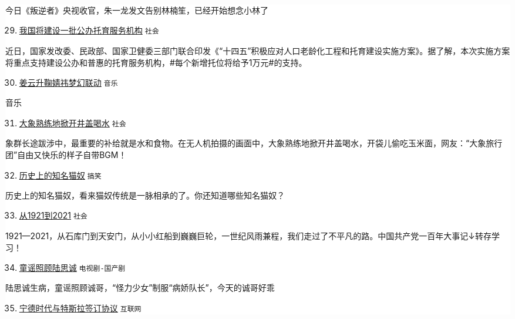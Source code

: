  今日《叛逆者》央视收官，朱一龙发文告别林楠笙，已经开始想念小林了

29. [我国将建设一批公办托育服务机构](https://m.weibo.cn/search?containerid=100103type%3D1%26t%3D10%26q%3D%23%E6%88%91%E5%9B%BD%E5%B0%86%E5%BB%BA%E8%AE%BE%E4%B8%80%E6%89%B9%E5%85%AC%E5%8A%9E%E6%89%98%E8%82%B2%E6%9C%8D%E5%8A%A1%E6%9C%BA%E6%9E%84%23&isnewpage=1&extparam=seat%3D1%26filter_type%3Drealtimehot%26dgr%3D0%26cate%3D0%26pos%3D27%26realpos%3D26%26flag%3D0%26c_type%3D31%26display_time%3D1624892520%26pre_seqid%3D1624892520414017440137&luicode=10000011&lfid=106003type%3D25%26t%3D3%26disable_hot%3D1%26filter_type%3Drealtimehot) `社会` 

 近日，国家发改委、民政部、国家卫健委三部门联合印发《“十四五”积极应对人口老龄化工程和托育建设实施方案》。据了解，本次实施方案将重点支持建设公办和普惠的托育服务机构，#每个新增托位将给予1万元#的支持。

30. [姜云升鞠婧祎梦幻联动](https://m.weibo.cn/search?containerid=100103type%3D1%26t%3D10%26q%3D%23%E5%A7%9C%E4%BA%91%E5%8D%87%E9%9E%A0%E5%A9%A7%E7%A5%8E%E6%A2%A6%E5%B9%BB%E8%81%94%E5%8A%A8%23&isnewpage=1&extparam=seat%3D1%26filter_type%3Drealtimehot%26dgr%3D0%26cate%3D0%26pos%3D28%26realpos%3D27%26flag%3D0%26c_type%3D31%26display_time%3D1624892520%26pre_seqid%3D1624892520414017440137&luicode=10000011&lfid=106003type%3D25%26t%3D3%26disable_hot%3D1%26filter_type%3Drealtimehot) `音乐` 

 音乐

31. [大象熟练地掀开井盖喝水](https://m.weibo.cn/search?containerid=100103type%3D1%26t%3D10%26q%3D%23%E5%A4%A7%E8%B1%A1%E7%86%9F%E7%BB%83%E5%9C%B0%E6%8E%80%E5%BC%80%E4%BA%95%E7%9B%96%E5%96%9D%E6%B0%B4%23&isnewpage=1&extparam=seat%3D1%26filter_type%3Drealtimehot%26dgr%3D0%26cate%3D0%26pos%3D29%26realpos%3D28%26flag%3D0%26c_type%3D31%26display_time%3D1624892520%26pre_seqid%3D1624892520414017440137&luicode=10000011&lfid=106003type%3D25%26t%3D3%26disable_hot%3D1%26filter_type%3Drealtimehot) `社会` 

 象群长途跋涉中，最重要的补给就是水和食物。在无人机拍摄的画面中，大象熟练地掀开井盖喝水，开袋儿偷吃玉米面，网友：“大象旅行团”自由又快乐的样子自带BGM！

32. [历史上的知名猫奴](https://m.weibo.cn/search?containerid=100103type%3D1%26t%3D10%26q%3D%23%E5%8E%86%E5%8F%B2%E4%B8%8A%E7%9A%84%E7%9F%A5%E5%90%8D%E7%8C%AB%E5%A5%B4%23&isnewpage=1&extparam=seat%3D1%26filter_type%3Drealtimehot%26dgr%3D0%26cate%3D0%26pos%3D30%26realpos%3D29%26flag%3D0%26c_type%3D31%26display_time%3D1624892520%26pre_seqid%3D1624892520414017440137&luicode=10000011&lfid=106003type%3D25%26t%3D3%26disable_hot%3D1%26filter_type%3Drealtimehot) `搞笑` 

 历史上的知名猫奴，看来猫奴传统是一脉相承的了。你还知道哪些知名猫奴？

33. [从1921到2021](https://m.weibo.cn/search?containerid=100103type%3D1%26t%3D10%26q%3D%23%E4%BB%8E1921%E5%88%B02021%23&isnewpage=1&extparam=seat%3D1%26filter_type%3Drealtimehot%26dgr%3D0%26cate%3D0%26pos%3D31%26realpos%3D30%26flag%3D1%26c_type%3D31%26display_time%3D1624892520%26pre_seqid%3D1624892520414017440137&luicode=10000011&lfid=106003type%3D25%26t%3D3%26disable_hot%3D1%26filter_type%3Drealtimehot) `社会` 

 1921—2021，从石库门到天安门，从小小红船到巍巍巨轮，一世纪风雨兼程，我们走过了不平凡的路。中国共产党一百年大事记↓转存学习！

34. [童谣照顾陆思诚](https://m.weibo.cn/search?containerid=100103type%3D1%26t%3D10%26q%3D%23%E7%AB%A5%E8%B0%A3%E7%85%A7%E9%A1%BE%E9%99%86%E6%80%9D%E8%AF%9A%23&isnewpage=1&extparam=seat%3D1%26filter_type%3Drealtimehot%26dgr%3D0%26cate%3D0%26pos%3D32%26realpos%3D31%26flag%3D0%26c_type%3D31%26display_time%3D1624892520%26pre_seqid%3D1624892520414017440137&luicode=10000011&lfid=106003type%3D25%26t%3D3%26disable_hot%3D1%26filter_type%3Drealtimehot) `电视剧-国产剧` 

 陆思诚生病，童谣照顾诚哥，“怪力少女”制服“病娇队长”，今天的诚哥好乖

35. [宁德时代与特斯拉签订协议](https://m.weibo.cn/search?containerid=100103type%3D1%26t%3D10%26q%3D%23%E5%AE%81%E5%BE%B7%E6%97%B6%E4%BB%A3%E4%B8%8E%E7%89%B9%E6%96%AF%E6%8B%89%E7%AD%BE%E8%AE%A2%E5%8D%8F%E8%AE%AE%23&isnewpage=1&extparam=seat%3D1%26filter_type%3Drealtimehot%26dgr%3D0%26cate%3D0%26pos%3D33%26realpos%3D32%26flag%3D1%26c_type%3D31%26display_time%3D1624892520%26pre_seqid%3D1624892520414017440137&luicode=10000011&lfid=106003type%3D25%26t%3D3%26disable_hot%3D1%26filter_type%3Drealtimehot) `互联网` 

